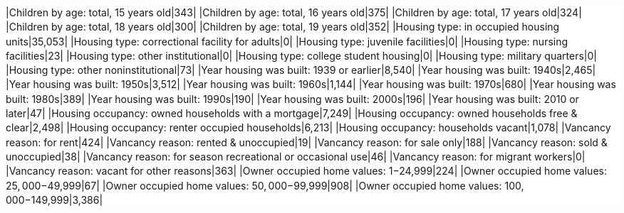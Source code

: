 |Children by age: total, 15 years old|343|
|Children by age: total, 16 years old|375|
|Children by age: total, 17 years old|324|
|Children by age: total, 18 years old|300|
|Children by age: total, 19 years old|352|
|Housing type: in occupied housing units|35,053|
|Housing type: correctional facility for adults|0|
|Housing type: juvenile facilities|0|
|Housing type: nursing facilities|23|
|Housing type: other institutional|0|
|Housing type: college student housing|0|
|Housing type: military quarters|0|
|Housing type: other noninstitutional|73|
|Year housing was built: 1939 or earlier|8,540|
|Year housing was built: 1940s|2,465|
|Year housing was built: 1950s|3,512|
|Year housing was built: 1960s|1,144|
|Year housing was built: 1970s|680|
|Year housing was built: 1980s|389|
|Year housing was built: 1990s|190|
|Year housing was built: 2000s|196|
|Year housing was built: 2010 or later|47|
|Housing occupancy: owned households with a mortgage|7,249|
|Housing occupancy: owned households free & clear|2,498|
|Housing occupancy: renter occupied households|6,213|
|Housing occupancy: households vacant|1,078|
|Vancancy reason: for rent|424|
|Vancancy reason: rented & unoccupied|19|
|Vancancy reason: for sale only|188|
|Vancancy reason: sold & unoccupied|38|
|Vancancy reason: for season recreational or occasional use|46|
|Vancancy reason: for migrant workers|0|
|Vancancy reason: vacant for other reasons|363|
|Owner occupied home values: $1-$24,999|224|
|Owner occupied home values: $25,000-$49,999|67|
|Owner occupied home values: $50,000-$99,999|908|
|Owner occupied home values: $100,000-$149,999|3,386|